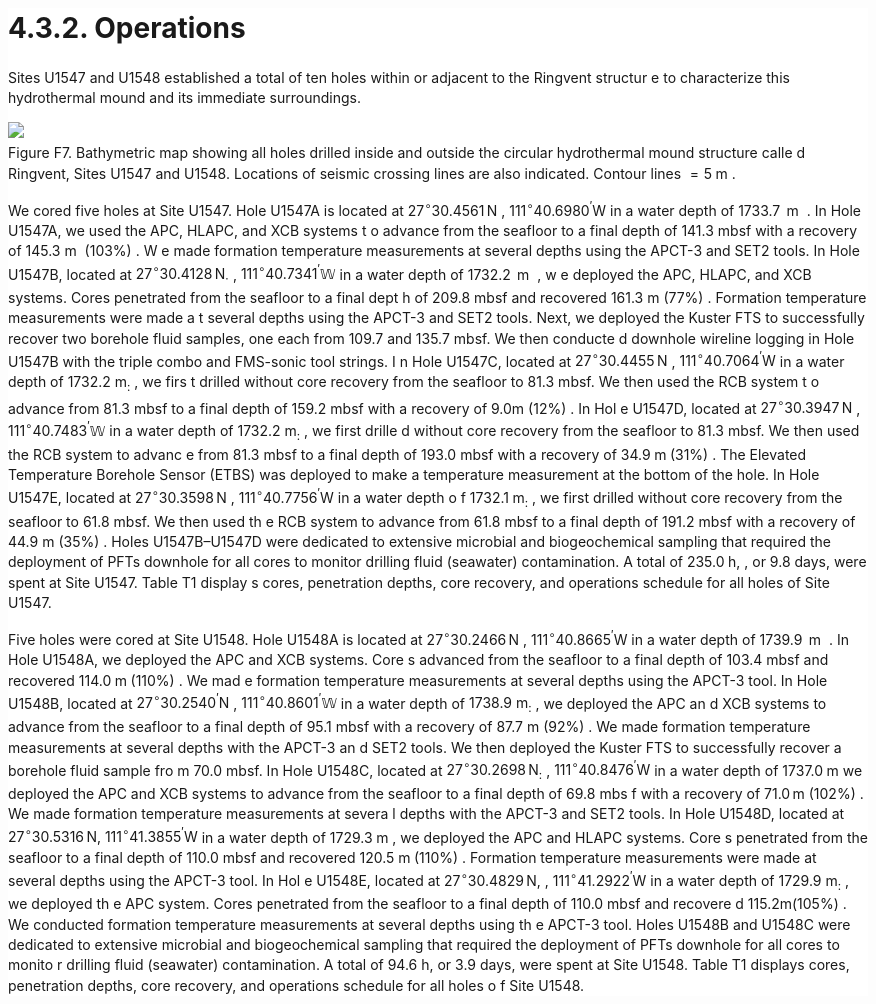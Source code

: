 # 4.3.2. Operations  

Sites U1547 and U1548 established a total of ten holes within or adjacent to the Ringvent structur e to characterize this hydrothermal mound and its immediate surroundings.  

![](images/2afb664968b97888fd7fa3fd2a7bcd80a0f463615e0868069aafe90aa251059c.jpg)  
Figure F7. Bathymetric map showing all holes drilled inside and outside the circular hydrothermal mound structure calle d Ringvent, Sites U1547 and U1548. Locations of seismic crossing lines are also indicated. Contour lines $=5\;\mathrm{m}$ .  

We cored five holes at Site U1547. Hole U1547A is located at $27^{\circ}30.4561\,\mathrm{N}$ , $111^{\circ}40.6980^{\prime}\mathrm{W}$ in  a water depth of $1733.7\,\mathrm{~m~}$ . In Hole U1547A, we used the APC, HLAPC, and XCB systems t o advance from the seafloor to a final depth of 141.3 mbsf with a recovery of $145.3\mathrm{~m~}$ $(103\%)$ . W e made formation temperature measurements at several depths using the APCT-3 and SET2 tools. In Hole U1547B, located at $27^{\circ}30.4128\,\mathrm{{N}_{\cdot}}$ , $111^{\circ}40.7341^{\prime}\mathbb{W}$ in a water depth of $1732.2\,\mathrm{~m~}$ , w e deployed the APC, HLAPC, and XCB systems. Cores penetrated from the seafloor to a final dept h of 209.8 mbsf and recovered $161.3\mathrm{~m~}(77\%)$ . Formation temperature measurements were made a t several depths using the APCT-3 and SET2 tools. Next, we deployed the Kuster FTS to successfully recover two borehole fluid samples, one each from 109.7 and 135.7 mbsf. We then conducte d downhole wireline logging in Hole U1547B with the triple combo and FMS-sonic tool strings. I n Hole U1547C, located at $27^{\circ}30.4455\mathrm{\,N}$ , $111^{\circ}40.7064^{\prime}\mathrm{{W}}$ in a water depth of $1732.2\ \mathrm{m}_{:}$ , we firs t drilled without core recovery from the seafloor to 81.3 mbsf. We then used the RCB system t o advance from 81.3 mbsf to a final depth of 159.2 mbsf with a recovery of $9.0\textrm{m}$ $(12\%)$ . In Hol e U1547D, located at $27^{\circ}30.3947\,\mathrm{N}$ , $111^{\circ}40.7483^{\prime}\mathbb{W}$ in a water depth of $1732.2\ \mathrm{m}_{:}$ , we first drille d without core recovery from the seafloor to 81.3 mbsf. We then used the RCB system to advanc e from 81.3 mbsf to a final depth of 193.0 mbsf with a recovery of $34.9\;\mathrm{m}\;(31\%)$ . The Elevated Temperature Borehole Sensor (ETBS) was deployed to make a temperature measurement at the bottom of the hole. In Hole U1547E, located at $27^{\circ}30.3598\,\mathrm{N}$ , $111^{\circ}40.7756^{\prime}\mathrm{W}$ in a water depth o f $1732.1\;\mathrm{m}_{\mathrm{:}}$ , we first drilled without core recovery from the seafloor to 61.8 mbsf. We then used th e RCB system to advance from 61.8 mbsf to a final depth of 191.2 mbsf with a recovery of $44.9~\mathrm{m}$ $(35\%)$ . Holes U1547B–U1547D were dedicated to extensive microbial and biogeochemical sampling that required the deployment of PFTs downhole for all cores to monitor drilling fluid (seawater) contamination. A total of $235.0\;\mathrm{h},$ , or 9.8 days, were spent at Site U1547. Table T1 display s cores, penetration depths, core recovery, and operations schedule for all holes of Site U1547.  

Five holes were cored at Site U1548. Hole U1548A is located at $27^{\circ}30.2466\mathrm{\,N}$ , $111^{\circ}40.8665^{\prime}\mathrm{W}$ in  a water depth of $1739.9\,\mathrm{~m~}$ . In Hole U1548A, we deployed the APC and XCB systems. Core s advanced from the seafloor to a final depth of 103.4 mbsf and recovered $114.0\;\mathrm{m}\;(110\%)$ . We mad e formation temperature measurements at several depths using the APCT-3 tool. In Hole U1548B, located at $27^{\circ}30.2540^{\prime}\mathrm{N}$ , $111^{\circ}40.8601^{\prime}\mathbb{W}$ in a water depth of $1738.9\ \mathrm{m}_{:}$ , we deployed the APC an d XCB systems to advance from the seafloor to a final depth of 95.1 mbsf with a recovery of $87.7~\mathrm{m}$ $(92\%)$ . We made formation temperature measurements at several depths with the APCT-3 an d SET2 tools. We then deployed the Kuster FTS to successfully recover a borehole fluid sample fro m 70.0 mbsf. In Hole U1548C, located at $27^{\circ}30.2698\,\mathrm{{N}_{\mathrm{{:}}}}$ , $111^{\circ}40.8476^{\prime}\mathrm{W}$ in a water depth of $1737.0\;\mathrm{m}$ we deployed the APC and XCB systems to advance from the seafloor to a final depth of 69.8 mbs f with a recovery of $71.0\,\textrm{m}$ $(102\%)$ . We made formation temperature measurements at severa l depths  with  the  APCT-3  and  SET2  tools.  In  Hole  U1548D,  located  at $27^{\circ}30.5316\,\mathrm{N},$ $111^{\circ}41.3855^{\prime}\mathrm{W}$ in a water depth of $1729.3\;\mathrm{m}$ , we deployed the APC and HLAPC systems. Core s penetrated from the seafloor to a final depth of 110.0 mbsf and recovered $120.5\:\mathrm{m}\;(110\%)$ . Formation temperature measurements were made at several depths using the APCT-3 tool. In Hol e U1548E, located at $27^{\circ}30.4829\,\mathrm{N},$ , $111^{\circ}41.2922^{\prime}\mathrm{W}$ in a water depth of $1729.9\ \mathrm{m}_{\mathrm{:}}$ , we deployed th e APC system. Cores penetrated from the seafloor to a final depth of 110.0 mbsf and recovere d $115.2\textrm{m}(105\%)$ . We conducted formation temperature measurements at several depths using th e APCT-3 tool. Holes U1548B and U1548C were dedicated to extensive microbial and biogeochemical sampling that required the deployment of PFTs downhole for all cores to monito r drilling fluid (seawater) contamination. A total of $94.6~\mathrm{h},$ or 3.9 days, were spent at Site U1548. Table T1 displays cores, penetration depths, core recovery, and operations schedule for all holes o f Site U1548.  
